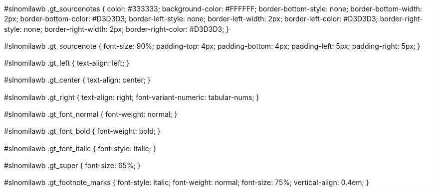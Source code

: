#slnomilawb .gt_sourcenotes {
  color: #333333;
  background-color: #FFFFFF;
  border-bottom-style: none;
  border-bottom-width: 2px;
  border-bottom-color: #D3D3D3;
  border-left-style: none;
  border-left-width: 2px;
  border-left-color: #D3D3D3;
  border-right-style: none;
  border-right-width: 2px;
  border-right-color: #D3D3D3;
}

#slnomilawb .gt_sourcenote {
  font-size: 90%;
  padding-top: 4px;
  padding-bottom: 4px;
  padding-left: 5px;
  padding-right: 5px;
}

#slnomilawb .gt_left {
  text-align: left;
}

#slnomilawb .gt_center {
  text-align: center;
}

#slnomilawb .gt_right {
  text-align: right;
  font-variant-numeric: tabular-nums;
}

#slnomilawb .gt_font_normal {
  font-weight: normal;
}

#slnomilawb .gt_font_bold {
  font-weight: bold;
}

#slnomilawb .gt_font_italic {
  font-style: italic;
}

#slnomilawb .gt_super {
  font-size: 65%;
}

#slnomilawb .gt_footnote_marks {
  font-style: italic;
  font-weight: normal;
  font-size: 75%;
  vertical-align: 0.4em;
}
